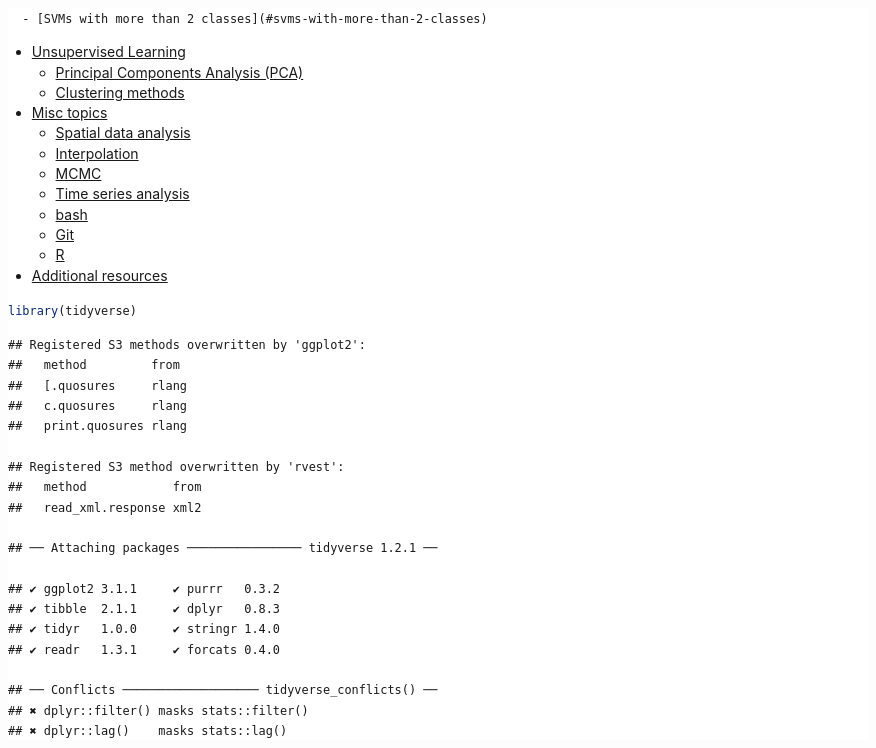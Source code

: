      - [SVMs with more than 2 classes](#svms-with-more-than-2-classes)
  - [Unsupervised Learning](#unsupervised-learning)
      - [Principal Components Analysis
        (PCA)](#principal-components-analysis-pca)
      - [Clustering methods](#clustering-methods)
  - [Misc topics](#misc-topics)
      - [Spatial data analysis](#spatial-data-analysis)
      - [Interpolation](#interpolation)
      - [MCMC](#mcmc)
      - [Time series analysis](#time-series-analysis)
      - [bash](#bash)
      - [Git](#git)
      - [R](#r)
  - [Additional resources](#additional-resources)

``` r
library(tidyverse)
```

    ## Registered S3 methods overwritten by 'ggplot2':
    ##   method         from 
    ##   [.quosures     rlang
    ##   c.quosures     rlang
    ##   print.quosures rlang

    ## Registered S3 method overwritten by 'rvest':
    ##   method            from
    ##   read_xml.response xml2

    ## ── Attaching packages ──────────────── tidyverse 1.2.1 ──

    ## ✔ ggplot2 3.1.1     ✔ purrr   0.3.2
    ## ✔ tibble  2.1.1     ✔ dplyr   0.8.3
    ## ✔ tidyr   1.0.0     ✔ stringr 1.4.0
    ## ✔ readr   1.3.1     ✔ forcats 0.4.0

    ## ── Conflicts ─────────────────── tidyverse_conflicts() ──
    ## ✖ dplyr::filter() masks stats::filter()
    ## ✖ dplyr::lag()    masks stats::lag()
